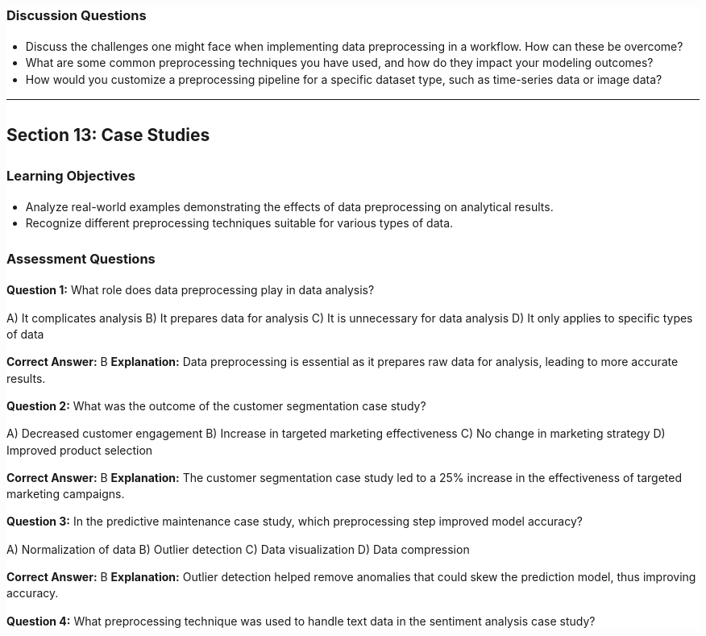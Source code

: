 ### Discussion Questions
- Discuss the challenges one might face when implementing data preprocessing in a workflow. How can these be overcome?
- What are some common preprocessing techniques you have used, and how do they impact your modeling outcomes?
- How would you customize a preprocessing pipeline for a specific dataset type, such as time-series data or image data?

---

## Section 13: Case Studies

### Learning Objectives
- Analyze real-world examples demonstrating the effects of data preprocessing on analytical results.
- Recognize different preprocessing techniques suitable for various types of data.

### Assessment Questions

**Question 1:** What role does data preprocessing play in data analysis?

  A) It complicates analysis
  B) It prepares data for analysis
  C) It is unnecessary for data analysis
  D) It only applies to specific types of data

**Correct Answer:** B
**Explanation:** Data preprocessing is essential as it prepares raw data for analysis, leading to more accurate results.

**Question 2:** What was the outcome of the customer segmentation case study?

  A) Decreased customer engagement
  B) Increase in targeted marketing effectiveness
  C) No change in marketing strategy
  D) Improved product selection

**Correct Answer:** B
**Explanation:** The customer segmentation case study led to a 25% increase in the effectiveness of targeted marketing campaigns.

**Question 3:** In the predictive maintenance case study, which preprocessing step improved model accuracy?

  A) Normalization of data
  B) Outlier detection
  C) Data visualization
  D) Data compression

**Correct Answer:** B
**Explanation:** Outlier detection helped remove anomalies that could skew the prediction model, thus improving accuracy.

**Question 4:** What preprocessing technique was used to handle text data in the sentiment analysis case study?
